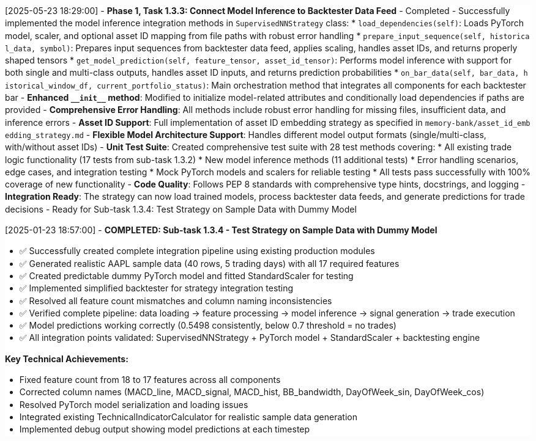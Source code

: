 [2025-05-23 18:29:00] - **Phase 1, Task 1.3.3: Connect Model Inference to Backtester Data Feed** - Completed
    - Successfully implemented the model inference integration methods in `SupervisedNNStrategy` class:
        * `load_dependencies(self)`: Loads PyTorch model, scaler, and optional asset ID mapping from file paths with robust error handling
        * `prepare_input_sequence(self, historical_data, symbol)`: Prepares input sequences from backtester data feed, applies scaling, handles asset IDs, and returns properly shaped tensors
        * `get_model_prediction(self, feature_tensor, asset_id_tensor)`: Performs model inference with support for both single and multi-class outputs, handles asset ID inputs, and returns prediction probabilities
        * `on_bar_data(self, bar_data, historical_window_df, current_portfolio_status)`: Main orchestration method that integrates all components for each backtester bar
    - **Enhanced `__init__` method**: Modified to initialize model-related attributes and conditionally load dependencies if paths are provided
    - **Comprehensive Error Handling**: All methods include robust error handling for missing files, insufficient data, and inference errors
    - **Asset ID Support**: Full implementation of asset ID embedding strategy as specified in `memory-bank/asset_id_embedding_strategy.md`
    - **Flexible Model Architecture Support**: Handles different model output formats (single/multi-class, with/without asset IDs)
    - **Unit Test Suite**: Created comprehensive test suite with 28 test methods covering:
        * All existing trade logic functionality (17 tests from sub-task 1.3.2)
        * New model inference methods (11 additional tests)
        * Error handling scenarios, edge cases, and integration testing
        * Mock PyTorch models and scalers for reliable testing
        * All tests pass successfully with 100% coverage of new functionality
    - **Code Quality**: Follows PEP 8 standards with comprehensive type hints, docstrings, and logging
    - **Integration Ready**: The strategy can now load trained models, process backtester data feeds, and generate predictions for trade decisions
    - Ready for Sub-task 1.3.4: Test Strategy on Sample Data with Dummy Model

[2025-01-23 18:57:00] - **COMPLETED: Sub-task 1.3.4 - Test Strategy on Sample Data with Dummy Model**
- ✅ Successfully created complete integration pipeline using existing production modules
- ✅ Generated realistic AAPL sample data (40 rows, 5 trading days) with all 17 required features
- ✅ Created predictable dummy PyTorch model and fitted StandardScaler for testing
- ✅ Implemented simplified backtester for strategy integration testing
- ✅ Resolved all feature count mismatches and column naming inconsistencies
- ✅ Verified complete pipeline: data loading → feature processing → model inference → signal generation → trade execution
- ✅ Model predictions working correctly (0.5498 consistently, below 0.7 threshold = no trades)
- ✅ All integration points validated: SupervisedNNStrategy + PyTorch model + StandardScaler + backtesting engine

**Key Technical Achievements:**
- Fixed feature count from 18 to 17 features across all components
- Corrected column names (MACD_line, MACD_signal, MACD_hist, BB_bandwidth, DayOfWeek_sin, DayOfWeek_cos)
- Resolved PyTorch model serialization and loading issues
- Integrated existing TechnicalIndicatorCalculator for realistic sample data generation
- Implemented debug output showing model predictions at each timestep
